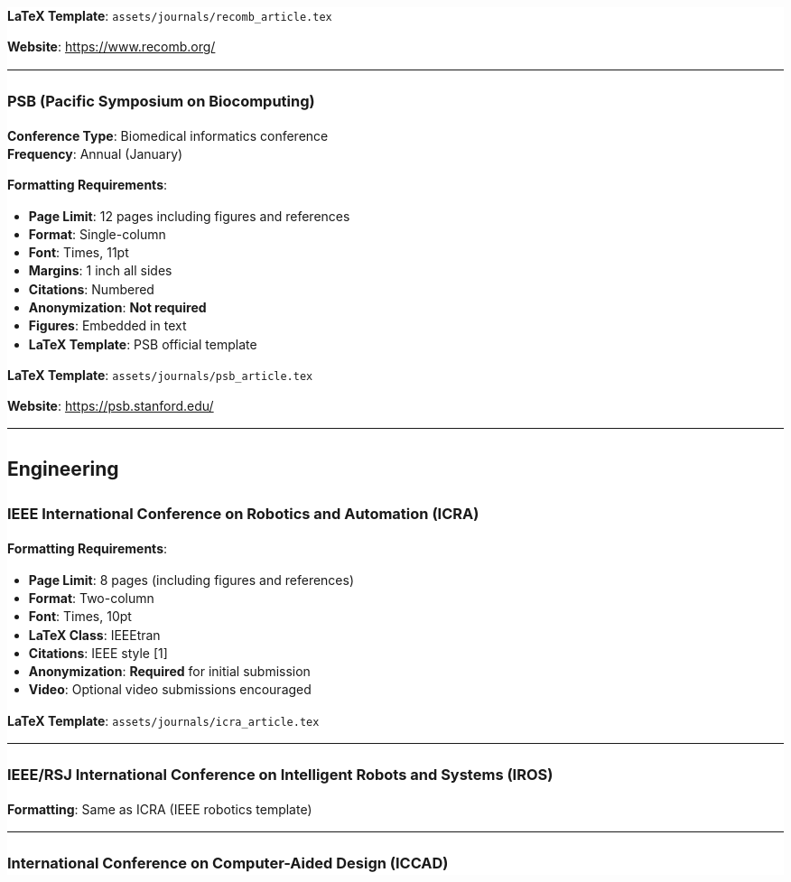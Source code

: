 **LaTeX Template**: `assets/journals/recomb_article.tex`

**Website**: https://www.recomb.org/

---

### PSB (Pacific Symposium on Biocomputing)

**Conference Type**: Biomedical informatics conference  
**Frequency**: Annual (January)

**Formatting Requirements**:
- **Page Limit**: 12 pages including figures and references
- **Format**: Single-column
- **Font**: Times, 11pt
- **Margins**: 1 inch all sides
- **Citations**: Numbered
- **Anonymization**: **Not required**
- **Figures**: Embedded in text
- **LaTeX Template**: PSB official template

**LaTeX Template**: `assets/journals/psb_article.tex`

**Website**: https://psb.stanford.edu/

---

## Engineering

### IEEE International Conference on Robotics and Automation (ICRA)

**Formatting Requirements**:
- **Page Limit**: 8 pages (including figures and references)
- **Format**: Two-column
- **Font**: Times, 10pt
- **LaTeX Class**: IEEEtran
- **Citations**: IEEE style [1]
- **Anonymization**: **Required** for initial submission
- **Video**: Optional video submissions encouraged

**LaTeX Template**: `assets/journals/icra_article.tex`

---

### IEEE/RSJ International Conference on Intelligent Robots and Systems (IROS)

**Formatting**: Same as ICRA (IEEE robotics template)

---

### International Conference on Computer-Aided Design (ICCAD)
